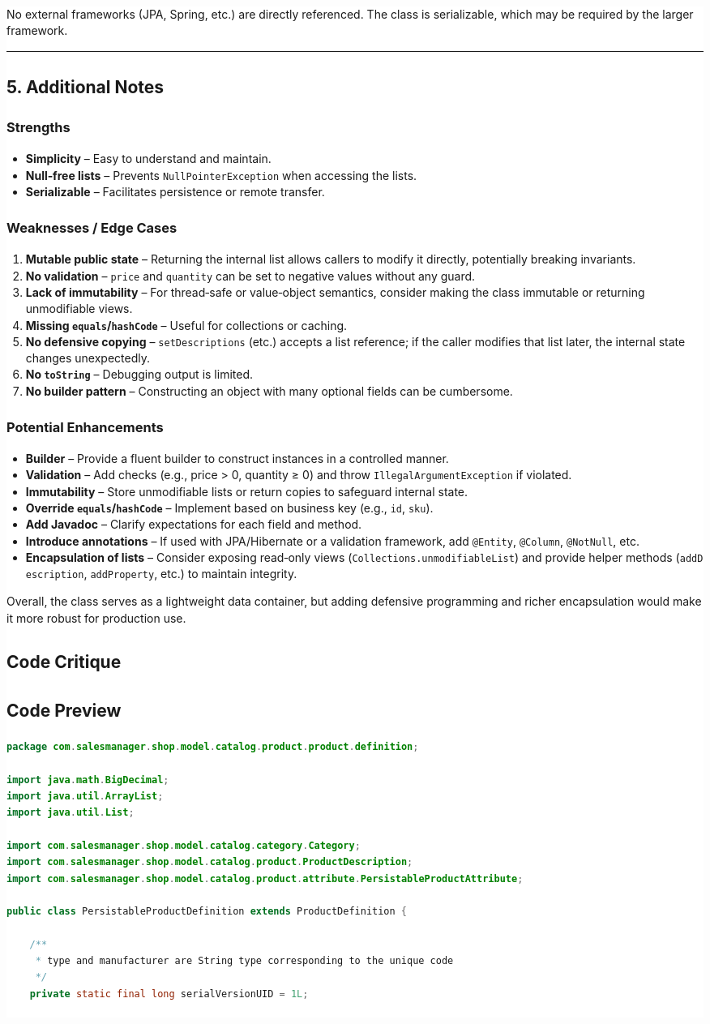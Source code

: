 No external frameworks (JPA, Spring, etc.) are directly referenced. The class is serializable, which may be required by the larger framework.

---

## 5. Additional Notes  

### Strengths  
- **Simplicity** – Easy to understand and maintain.  
- **Null‑free lists** – Prevents `NullPointerException` when accessing the lists.  
- **Serializable** – Facilitates persistence or remote transfer.

### Weaknesses / Edge Cases  
1. **Mutable public state** – Returning the internal list allows callers to modify it directly, potentially breaking invariants.  
2. **No validation** – `price` and `quantity` can be set to negative values without any guard.  
3. **Lack of immutability** – For thread‑safe or value‑object semantics, consider making the class immutable or returning unmodifiable views.  
4. **Missing `equals`/`hashCode`** – Useful for collections or caching.  
5. **No defensive copying** – `setDescriptions` (etc.) accepts a list reference; if the caller modifies that list later, the internal state changes unexpectedly.  
6. **No `toString`** – Debugging output is limited.  
7. **No builder pattern** – Constructing an object with many optional fields can be cumbersome.

### Potential Enhancements  
- **Builder** – Provide a fluent builder to construct instances in a controlled manner.  
- **Validation** – Add checks (e.g., price > 0, quantity ≥ 0) and throw `IllegalArgumentException` if violated.  
- **Immutability** – Store unmodifiable lists or return copies to safeguard internal state.  
- **Override `equals`/`hashCode`** – Implement based on business key (e.g., `id`, `sku`).  
- **Add Javadoc** – Clarify expectations for each field and method.  
- **Introduce annotations** – If used with JPA/Hibernate or a validation framework, add `@Entity`, `@Column`, `@NotNull`, etc.  
- **Encapsulation of lists** – Consider exposing read‑only views (`Collections.unmodifiableList`) and provide helper methods (`addDescription`, `addProperty`, etc.) to maintain integrity.

Overall, the class serves as a lightweight data container, but adding defensive programming and richer encapsulation would make it more robust for production use.

## Code Critique



## Code Preview

```java
package com.salesmanager.shop.model.catalog.product.product.definition;

import java.math.BigDecimal;
import java.util.ArrayList;
import java.util.List;

import com.salesmanager.shop.model.catalog.category.Category;
import com.salesmanager.shop.model.catalog.product.ProductDescription;
import com.salesmanager.shop.model.catalog.product.attribute.PersistableProductAttribute;

public class PersistableProductDefinition extends ProductDefinition {

	/**
	 * type and manufacturer are String type corresponding to the unique code
	 */
	private static final long serialVersionUID = 1L;
	
```